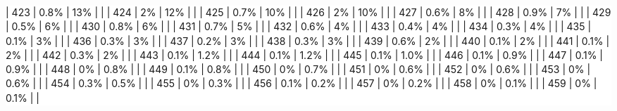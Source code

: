 | 423 | 0.8% | 13% |  |
| 424 | 2% | 12% |  |
| 425 | 0.7% | 10% |  |
| 426 | 2% | 10% |  |
| 427 | 0.6% | 8% |  |
| 428 | 0.9% | 7% |  |
| 429 | 0.5% | 6% |  |
| 430 | 0.8% | 6% |  |
| 431 | 0.7% | 5% |  |
| 432 | 0.6% | 4% |  |
| 433 | 0.4% | 4% |  |
| 434 | 0.3% | 4% |  |
| 435 | 0.1% | 3% |  |
| 436 | 0.3% | 3% |  |
| 437 | 0.2% | 3% |  |
| 438 | 0.3% | 3% |  |
| 439 | 0.6% | 2% |  |
| 440 | 0.1% | 2% |  |
| 441 | 0.1% | 2% |  |
| 442 | 0.3% | 2% |  |
| 443 | 0.1% | 1.2% |  |
| 444 | 0.1% | 1.2% |  |
| 445 | 0.1% | 1.0% |  |
| 446 | 0.1% | 0.9% |  |
| 447 | 0.1% | 0.9% |  |
| 448 | 0% | 0.8% |  |
| 449 | 0.1% | 0.8% |  |
| 450 | 0% | 0.7% |  |
| 451 | 0% | 0.6% |  |
| 452 | 0% | 0.6% |  |
| 453 | 0% | 0.6% |  |
| 454 | 0.3% | 0.5% |  |
| 455 | 0% | 0.3% |  |
| 456 | 0.1% | 0.2% |  |
| 457 | 0% | 0.2% |  |
| 458 | 0% | 0.1% |  |
| 459 | 0% | 0.1% |  |